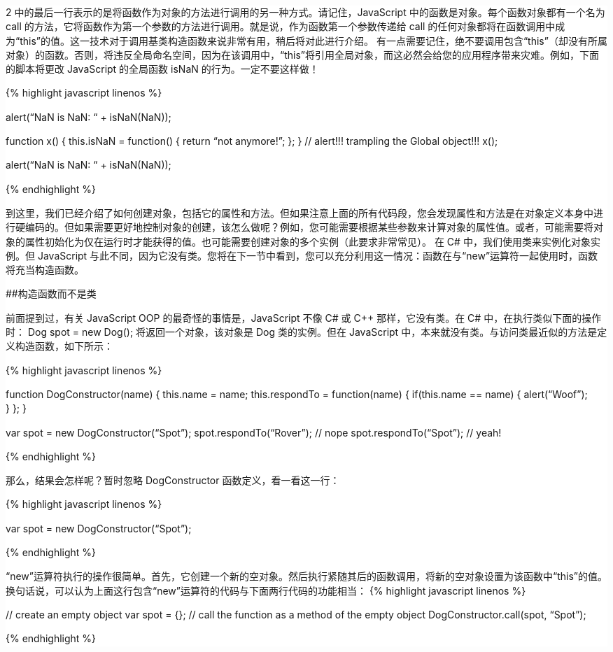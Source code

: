 2 中的最后一行表示的是将函数作为对象的方法进行调用的另一种方式。请记住，JavaScript 中的函数是对象。每个函数对象都有一个名为 call 的方法，它将函数作为第一个参数的方法进行调用。就是说，作为函数第一个参数传递给 call 的任何对象都将在函数调用中成为“this”的值。这一技术对于调用基类构造函数来说非常有用，稍后将对此进行介绍。
有一点需要记住，绝不要调用包含“this”（却没有所属对象）的函数。否则，将违反全局命名空间，因为在该调用中，“this”将引用全局对象，而这必然会给您的应用程序带来灾难。例如，下面的脚本将更改 JavaScript 的全局函数 isNaN 的行为。一定不要这样做！

 {% highlight javascript linenos %}

 alert(“NaN is NaN: “ + isNaN(NaN));

function x() {
    this.isNaN = function() { 
        return “not anymore!”;
    };
}
// alert!!! trampling the Global object!!!
x();

alert(“NaN is NaN: “ + isNaN(NaN));

{% endhighlight %}

到这里，我们已经介绍了如何创建对象，包括它的属性和方法。但如果注意上面的所有代码段，您会发现属性和方法是在对象定义本身中进行硬编码的。但如果需要更好地控制对象的创建，该怎么做呢？例如，您可能需要根据某些参数来计算对象的属性值。或者，可能需要将对象的属性初始化为仅在运行时才能获得的值。也可能需要创建对象的多个实例（此要求非常常见）。
在 C# 中，我们使用类来实例化对象实例。但 JavaScript 与此不同，因为它没有类。您将在下一节中看到，您可以充分利用这一情况：函数在与“new”运算符一起使用时，函数将充当构造函数。

##构造函数而不是类

前面提到过，有关 JavaScript OOP 的最奇怪的事情是，JavaScript 不像 C# 或 C++ 那样，它没有类。在 C# 中，在执行类似下面的操作时：
 Dog spot = new Dog();
将返回一个对象，该对象是 Dog 类的实例。但在 JavaScript 中，本来就没有类。与访问类最近似的方法是定义构造函数，如下所示：

 {% highlight javascript linenos %}

 function DogConstructor(name) {
    this.name = name;
    this.respondTo = function(name) {
        if(this.name == name) {
            alert(“Woof”);        
        }
    };
}

var spot = new DogConstructor(“Spot”);
spot.respondTo(“Rover”); // nope
spot.respondTo(“Spot”); // yeah!

 {% endhighlight %}

那么，结果会怎样呢？暂时忽略 DogConstructor 函数定义，看一看这一行：

{% highlight javascript linenos %}


 var spot = new DogConstructor(“Spot”);

 {% endhighlight %}

“new”运算符执行的操作很简单。首先，它创建一个新的空对象。然后执行紧随其后的函数调用，将新的空对象设置为该函数中“this”的值。换句话说，可以认为上面这行包含“new”运算符的代码与下面两行代码的功能相当：
{% highlight javascript linenos %}

 // create an empty object
var spot = {}; 
// call the function as a method of the empty object
DogConstructor.call(spot, “Spot”);

 {% endhighlight %}

